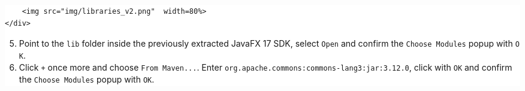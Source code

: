         <img src="img/libraries_v2.png"  width=80%>
    </div>
5. Point to the `lib` folder inside the previously extracted JavaFX 17 SDK, select `Open` and confirm
   the `Choose Modules` popup with `OK`.
6. Click `+` once more and choose `From Maven...`.
   Enter `org.apache.commons:commons-lang3:jar:3.12.0`, click with `OK` and confirm
   the `Choose Modules` popup with `OK`.
   <div align="center">